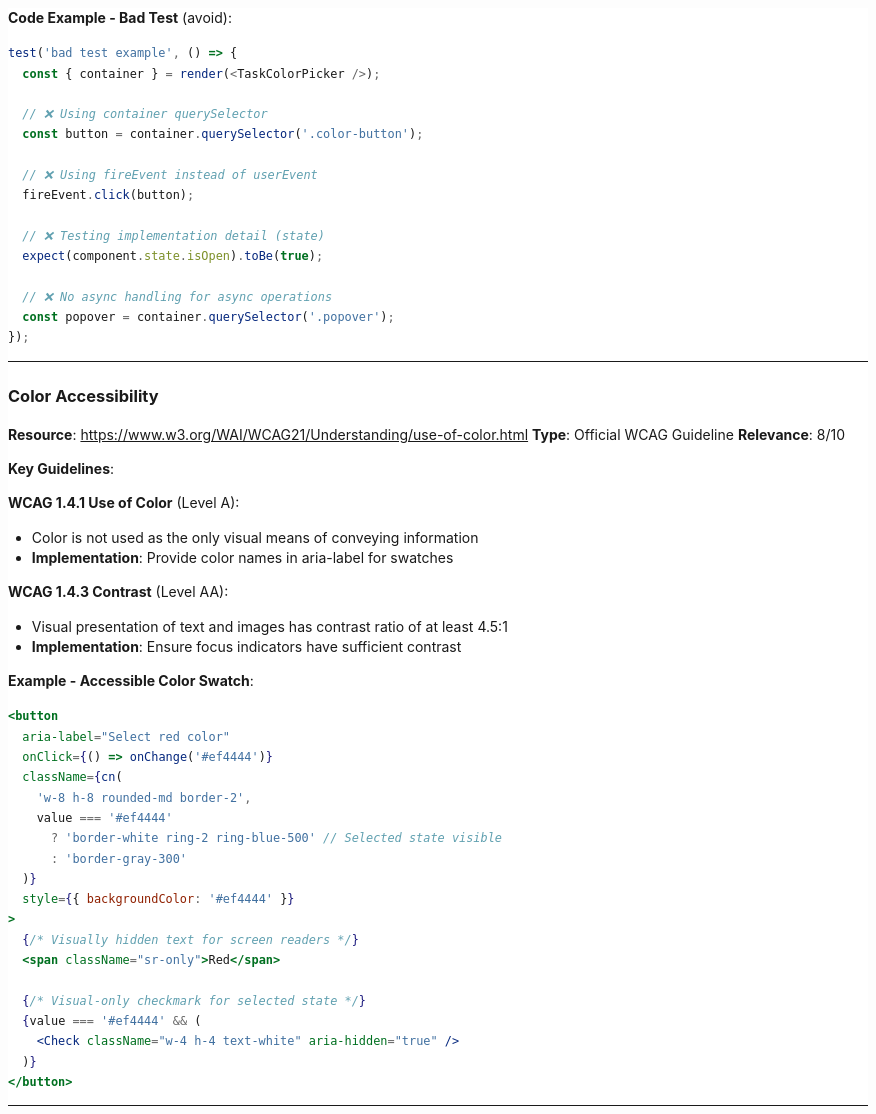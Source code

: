 **Code Example - Bad Test** (avoid):
```typescript
test('bad test example', () => {
  const { container } = render(<TaskColorPicker />);

  // ❌ Using container querySelector
  const button = container.querySelector('.color-button');

  // ❌ Using fireEvent instead of userEvent
  fireEvent.click(button);

  // ❌ Testing implementation detail (state)
  expect(component.state.isOpen).toBe(true);

  // ❌ No async handling for async operations
  const popover = container.querySelector('.popover');
});
```

---

### Color Accessibility
**Resource**: https://www.w3.org/WAI/WCAG21/Understanding/use-of-color.html
**Type**: Official WCAG Guideline
**Relevance**: 8/10

**Key Guidelines**:

**WCAG 1.4.1 Use of Color** (Level A):
- Color is not used as the only visual means of conveying information
- **Implementation**: Provide color names in aria-label for swatches

**WCAG 1.4.3 Contrast** (Level AA):
- Visual presentation of text and images has contrast ratio of at least 4.5:1
- **Implementation**: Ensure focus indicators have sufficient contrast

**Example - Accessible Color Swatch**:
```jsx
<button
  aria-label="Select red color"
  onClick={() => onChange('#ef4444')}
  className={cn(
    'w-8 h-8 rounded-md border-2',
    value === '#ef4444'
      ? 'border-white ring-2 ring-blue-500' // Selected state visible
      : 'border-gray-300'
  )}
  style={{ backgroundColor: '#ef4444' }}
>
  {/* Visually hidden text for screen readers */}
  <span className="sr-only">Red</span>

  {/* Visual-only checkmark for selected state */}
  {value === '#ef4444' && (
    <Check className="w-4 h-4 text-white" aria-hidden="true" />
  )}
</button>
```

---